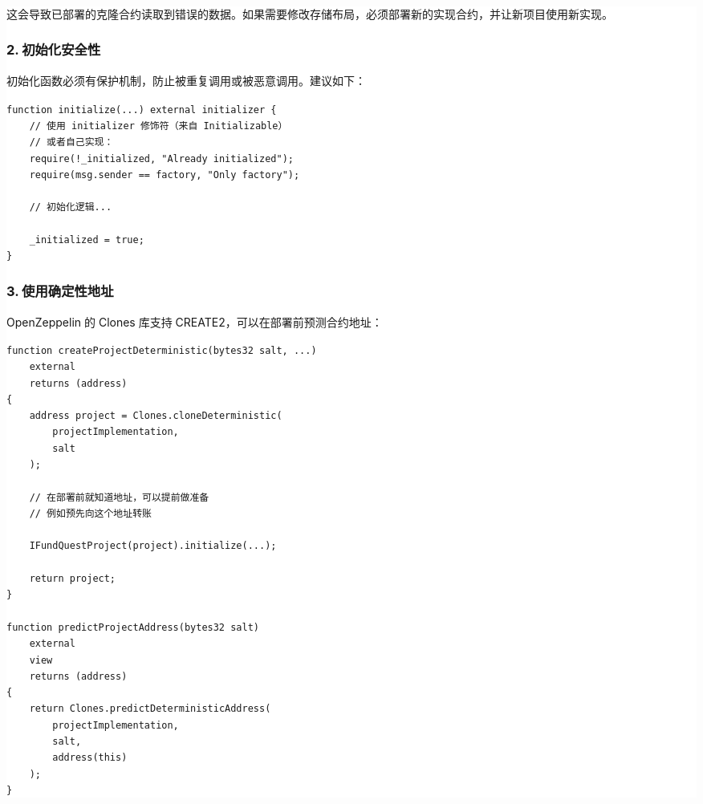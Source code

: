 这会导致已部署的克隆合约读取到错误的数据。如果需要修改存储布局，必须部署新的实现合约，并让新项目使用新实现。

### 2. 初始化安全性

初始化函数必须有保护机制，防止被重复调用或被恶意调用。建议如下：

```solidity
function initialize(...) external initializer {
    // 使用 initializer 修饰符（来自 Initializable）
    // 或者自己实现：
    require(!_initialized, "Already initialized");
    require(msg.sender == factory, "Only factory");
    
    // 初始化逻辑...
    
    _initialized = true;
}
```

### 3. 使用确定性地址

OpenZeppelin 的 Clones 库支持 CREATE2，可以在部署前预测合约地址：

```solidity
function createProjectDeterministic(bytes32 salt, ...) 
    external 
    returns (address) 
{
    address project = Clones.cloneDeterministic(
        projectImplementation,
        salt
    );
    
    // 在部署前就知道地址，可以提前做准备
    // 例如预先向这个地址转账
    
    IFundQuestProject(project).initialize(...);
    
    return project;
}

function predictProjectAddress(bytes32 salt) 
    external 
    view 
    returns (address) 
{
    return Clones.predictDeterministicAddress(
        projectImplementation,
        salt,
        address(this)
    );
}
```
